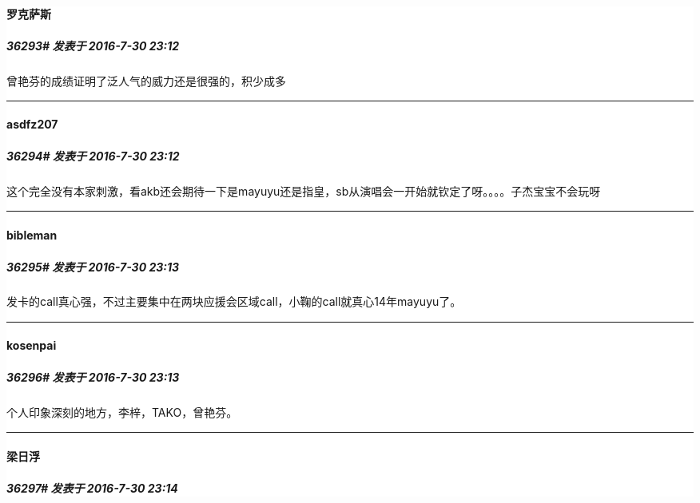 ####  罗克萨斯  
##### 36293#       发表于 2016-7-30 23:12




曾艳芬的成绩证明了泛人气的威力还是很强的，积少成多







-----

####  asdfz207  
##### 36294#       发表于 2016-7-30 23:12




这个完全没有本家刺激，看akb还会期待一下是mayuyu还是指皇，sb从演唱会一开始就钦定了呀。。。。子杰宝宝不会玩呀







-----

####  bibleman  
##### 36295#       发表于 2016-7-30 23:13




发卡的call真心强，不过主要集中在两块应援会区域call，小鞠的call就真心14年mayuyu了。







-----

####  kosenpai  
##### 36296#       发表于 2016-7-30 23:13




个人印象深刻的地方，李梓，TAKO，曾艳芬。







-----

####  梁日浮  
##### 36297#       发表于 2016-7-30 23:14



